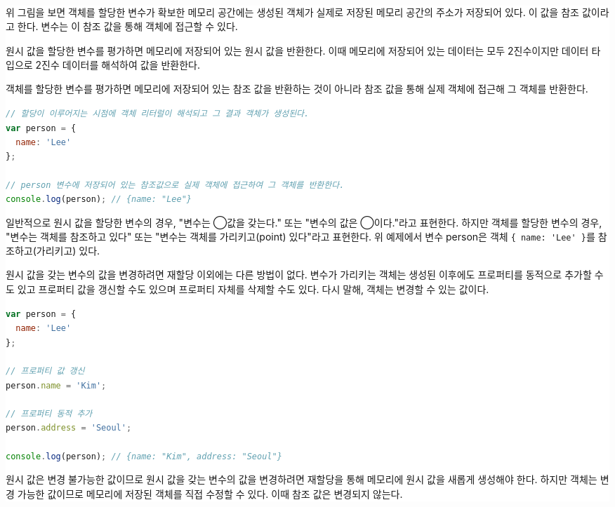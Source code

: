 위 그림을 보면 객체를 할당한 변수가 확보한 메모리 공간에는 생성된 객체가 실제로 저장된 메모리 공간의 주소가 저장되어 있다. 이 값을 참조 값이라고 한다. 변수는 이 참조 값을 통해 객체에 접근할 수 있다.

원시 값을 할당한 변수를 평가하면 메모리에 저장되어 있는 원시 값을 반환한다. 이때 메모리에 저장되어 있는 데이터는 모두 2진수이지만 데이터 타입으로 2진수 데이터를 해석하여 값을 반환한다.

객체를 할당한 변수를 평가하면 메모리에 저장되어 있는 참조 값을 반환하는 것이 아니라 참조 값을 통해 실제 객체에 접근해 그 객체를 반환한다.

```javascript
// 할당이 이루어지는 시점에 객체 리터럴이 해석되고 그 결과 객체가 생성된다.
var person = {
  name: 'Lee'
};

// person 변수에 저장되어 있는 참조값으로 실제 객체에 접근하여 그 객체를 반환한다.
console.log(person); // {name: "Lee"}
```

일반적으로 원시 값을 할당한 변수의 경우, "변수는 ◯값을 갖는다." 또는 "변수의 값은 ◯이다."라고 표현한다. 하지만 객체를 할당한 변수의 경우, "변수는 객체를 참조하고 있다" 또는 "변수는 객체를 가리키고(point) 있다"라고 표현한다. 위 예제에서 변수 person은 객체 `{ name: 'Lee' }`를 참조하고(가리키고) 있다.

원시 값을 갖는 변수의 값을 변경하려면 재할당 이외에는 다른 방법이 없다. 변수가 가리키는 객체는 생성된 이후에도 프로퍼티를 동적으로 추가할 수도 있고 프로퍼티 값을 갱신할 수도 있으며 프로퍼티 자체를 삭제할 수도 있다. 다시 말해, 객체는 변경할 수 있는 값이다.

```javascript
var person = {
  name: 'Lee'
};

// 프로퍼티 값 갱신
person.name = 'Kim';

// 프로퍼티 동적 추가
person.address = 'Seoul';

console.log(person); // {name: "Kim", address: "Seoul"}
```

원시 값은 변경 불가능한 값이므로 원시 값을 갖는 변수의 값을 변경하려면 재할당을 통해 메모리에 원시 값을 새롭게 생성해야 한다. 하지만 객체는 변경 가능한 값이므로 메모리에 저장된 객체를 직접 수정할 수 있다. 이때 참조 값은 변경되지 않는다.
